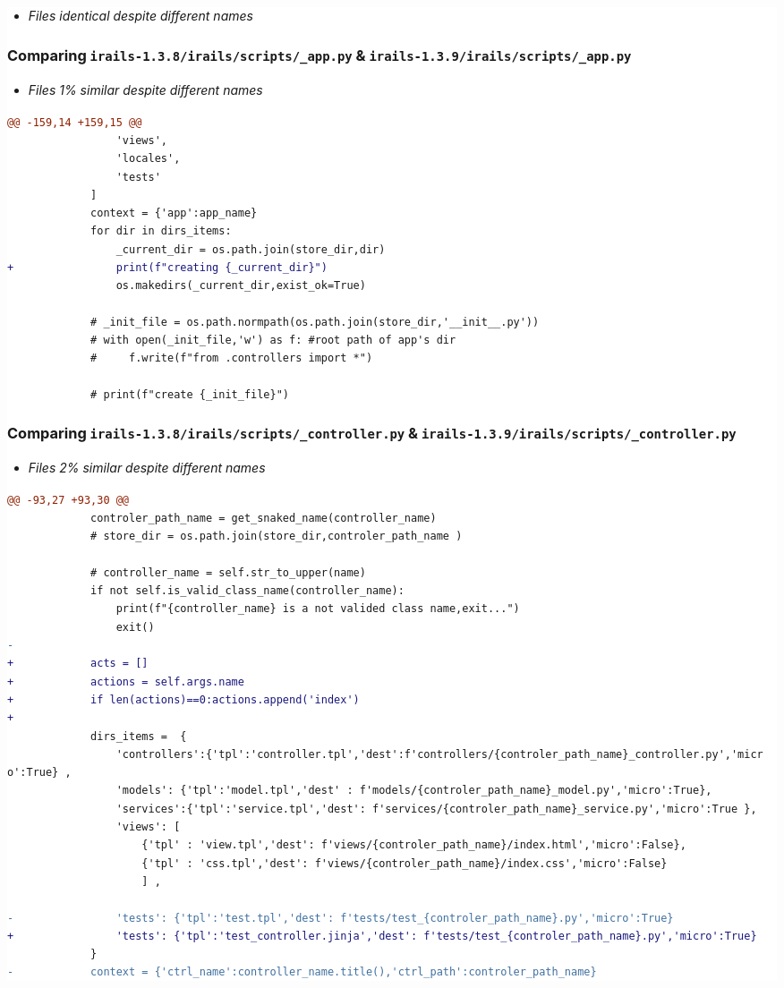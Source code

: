  * *Files identical despite different names*

### Comparing `irails-1.3.8/irails/scripts/_app.py` & `irails-1.3.9/irails/scripts/_app.py`

 * *Files 1% similar despite different names*

```diff
@@ -159,14 +159,15 @@
                 'views',
                 'locales',
                 'tests'
             ]
             context = {'app':app_name}
             for dir in dirs_items:
                 _current_dir = os.path.join(store_dir,dir)
+                print(f"creating {_current_dir}")
                 os.makedirs(_current_dir,exist_ok=True)
                  
             # _init_file = os.path.normpath(os.path.join(store_dir,'__init__.py'))
             # with open(_init_file,'w') as f: #root path of app's dir
             #     f.write(f"from .controllers import *")
             
             # print(f"create {_init_file}")
```

### Comparing `irails-1.3.8/irails/scripts/_controller.py` & `irails-1.3.9/irails/scripts/_controller.py`

 * *Files 2% similar despite different names*

```diff
@@ -93,27 +93,30 @@
             controler_path_name = get_snaked_name(controller_name)
             # store_dir = os.path.join(store_dir,controler_path_name )
             
             # controller_name = self.str_to_upper(name)
             if not self.is_valid_class_name(controller_name):
                 print(f"{controller_name} is a not valided class name,exit...")
                 exit() 
-            
+            acts = []
+            actions = self.args.name
+            if len(actions)==0:actions.append('index')
+
             dirs_items =  {
                 'controllers':{'tpl':'controller.tpl','dest':f'controllers/{controler_path_name}_controller.py','micro':True} , 
                 'models': {'tpl':'model.tpl','dest' : f'models/{controler_path_name}_model.py','micro':True},
                 'services':{'tpl':'service.tpl','dest': f'services/{controler_path_name}_service.py','micro':True },
                 'views': [
                     {'tpl' : 'view.tpl','dest': f'views/{controler_path_name}/index.html','micro':False},
                     {'tpl' : 'css.tpl','dest': f'views/{controler_path_name}/index.css','micro':False}
                     ] ,
                 
-                'tests': {'tpl':'test.tpl','dest': f'tests/test_{controler_path_name}.py','micro':True}
+                'tests': {'tpl':'test_controller.jinja','dest': f'tests/test_{controler_path_name}.py','micro':True}
             }
-            context = {'ctrl_name':controller_name.title(),'ctrl_path':controler_path_name}
```